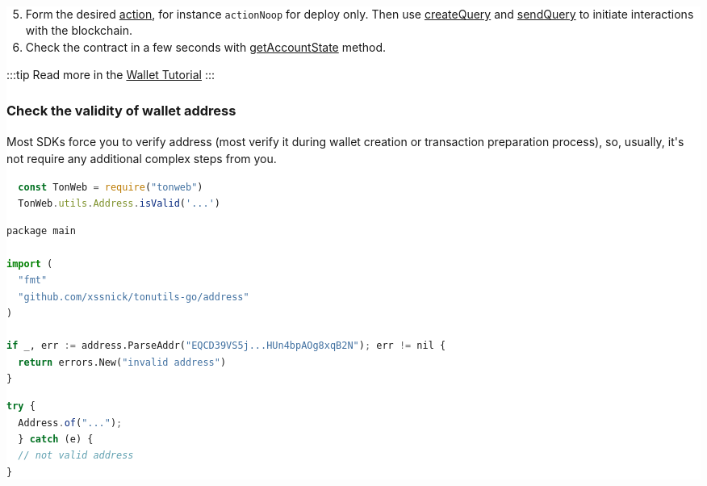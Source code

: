 5. Form the desired [action](https://github.com/ton-blockchain/ton/blob/master/tl/generate/scheme/tonlib_api.tl#L148), for instance `actionNoop` for deploy only. Then use [createQuery](https://github.com/ton-blockchain/ton/blob/master/tl/generate/scheme/tonlib_api.tl#L255) and [sendQuery](https://github.com/ton-blockchain/ton/blob/master/tl/generate/scheme/tonlib_api.tl#L260) to initiate interactions with the blockchain.
6. Check the contract in a few seconds with [getAccountState](https://github.com/ton-blockchain/ton/blob/master/tl/generate/scheme/tonlib_api.tl#L254) method.

:::tip
Read more in the [Wallet Tutorial](/develop/smart-contracts/tutorials/wallet#-deploying-a-wallet)
:::

### Check the validity of wallet address

Most SDKs force you to verify address (most verify it during wallet creation or transaction preparation process), so, usually, it's not require any additional complex steps from you.

<Tabs groupId="address-examples">

  <TabItem value="Tonweb" label="JS (Tonweb)">

  ```js
    const TonWeb = require("tonweb")
    TonWeb.utils.Address.isValid('...')
  ```

  </TabItem>
  <TabItem value="GO" label="tonutils-go">

  ```python
  package main

  import (
    "fmt"
    "github.com/xssnick/tonutils-go/address"
  )

  if _, err := address.ParseAddr("EQCD39VS5j...HUn4bpAOg8xqB2N"); err != nil {
    return errors.New("invalid address")
  }
  ```


  </TabItem>
  <TabItem value="Java" label="Ton4j">

  ```javascript
  try {
    Address.of("...");
    } catch (e) {
    // not valid address
  }
  ```

  </TabItem>
  <TabItem value="Kotlin" label="ton-kotlin">
